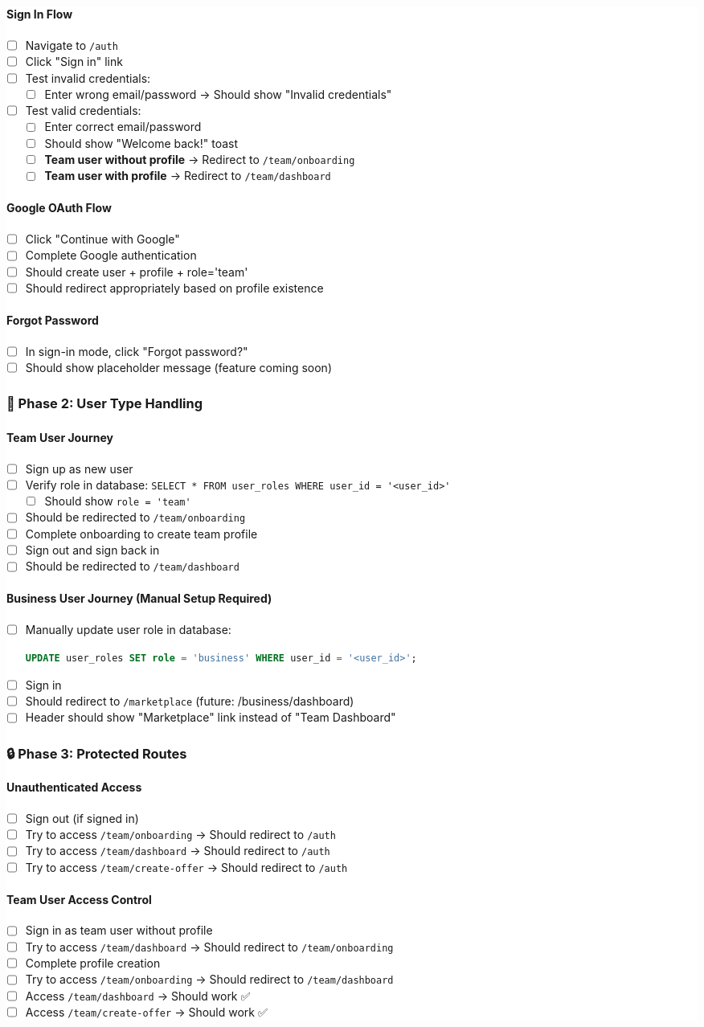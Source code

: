 #### Sign In Flow
- [ ] Navigate to `/auth`
- [ ] Click "Sign in" link
- [ ] Test invalid credentials:
  - [ ] Enter wrong email/password → Should show "Invalid credentials"
- [ ] Test valid credentials:
  - [ ] Enter correct email/password
  - [ ] Should show "Welcome back!" toast
  - [ ] **Team user without profile** → Redirect to `/team/onboarding`
  - [ ] **Team user with profile** → Redirect to `/team/dashboard`

#### Google OAuth Flow
- [ ] Click "Continue with Google"
- [ ] Complete Google authentication
- [ ] Should create user + profile + role='team'
- [ ] Should redirect appropriately based on profile existence

#### Forgot Password
- [ ] In sign-in mode, click "Forgot password?"
- [ ] Should show placeholder message (feature coming soon)

### 👤 Phase 2: User Type Handling

#### Team User Journey
- [ ] Sign up as new user
- [ ] Verify role in database: `SELECT * FROM user_roles WHERE user_id = '<user_id>'`
  - [ ] Should show `role = 'team'`
- [ ] Should be redirected to `/team/onboarding`
- [ ] Complete onboarding to create team profile
- [ ] Sign out and sign back in
- [ ] Should be redirected to `/team/dashboard`

#### Business User Journey (Manual Setup Required)
- [ ] Manually update user role in database:
  ```sql
  UPDATE user_roles SET role = 'business' WHERE user_id = '<user_id>';
  ```
- [ ] Sign in
- [ ] Should redirect to `/marketplace` (future: /business/dashboard)
- [ ] Header should show "Marketplace" link instead of "Team Dashboard"

### 🔒 Phase 3: Protected Routes

#### Unauthenticated Access
- [ ] Sign out (if signed in)
- [ ] Try to access `/team/onboarding` → Should redirect to `/auth`
- [ ] Try to access `/team/dashboard` → Should redirect to `/auth`
- [ ] Try to access `/team/create-offer` → Should redirect to `/auth`

#### Team User Access Control
- [ ] Sign in as team user without profile
- [ ] Try to access `/team/dashboard` → Should redirect to `/team/onboarding`
- [ ] Complete profile creation
- [ ] Try to access `/team/onboarding` → Should redirect to `/team/dashboard`
- [ ] Access `/team/dashboard` → Should work ✅
- [ ] Access `/team/create-offer` → Should work ✅
